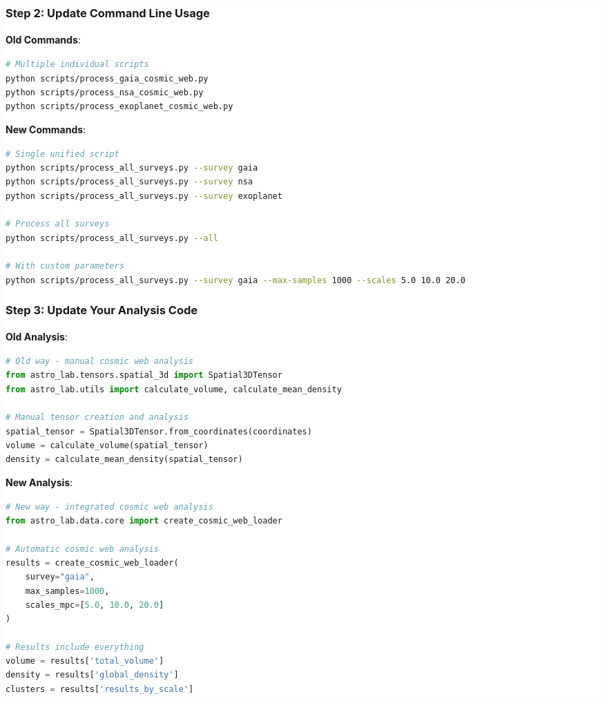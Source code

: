 ### Step 2: Update Command Line Usage

**Old Commands**:
```bash
# Multiple individual scripts
python scripts/process_gaia_cosmic_web.py
python scripts/process_nsa_cosmic_web.py
python scripts/process_exoplanet_cosmic_web.py
```

**New Commands**:
```bash
# Single unified script
python scripts/process_all_surveys.py --survey gaia
python scripts/process_all_surveys.py --survey nsa  
python scripts/process_all_surveys.py --survey exoplanet

# Process all surveys
python scripts/process_all_surveys.py --all

# With custom parameters
python scripts/process_all_surveys.py --survey gaia --max-samples 1000 --scales 5.0 10.0 20.0
```

### Step 3: Update Your Analysis Code

**Old Analysis**:
```python
# Old way - manual cosmic web analysis
from astro_lab.tensors.spatial_3d import Spatial3DTensor
from astro_lab.utils import calculate_volume, calculate_mean_density

# Manual tensor creation and analysis
spatial_tensor = Spatial3DTensor.from_coordinates(coordinates)
volume = calculate_volume(spatial_tensor)
density = calculate_mean_density(spatial_tensor)
```

**New Analysis**:
```python
# New way - integrated cosmic web analysis
from astro_lab.data.core import create_cosmic_web_loader

# Automatic cosmic web analysis
results = create_cosmic_web_loader(
    survey="gaia",
    max_samples=1000,
    scales_mpc=[5.0, 10.0, 20.0]
)

# Results include everything
volume = results['total_volume']
density = results['global_density']
clusters = results['results_by_scale']
```
